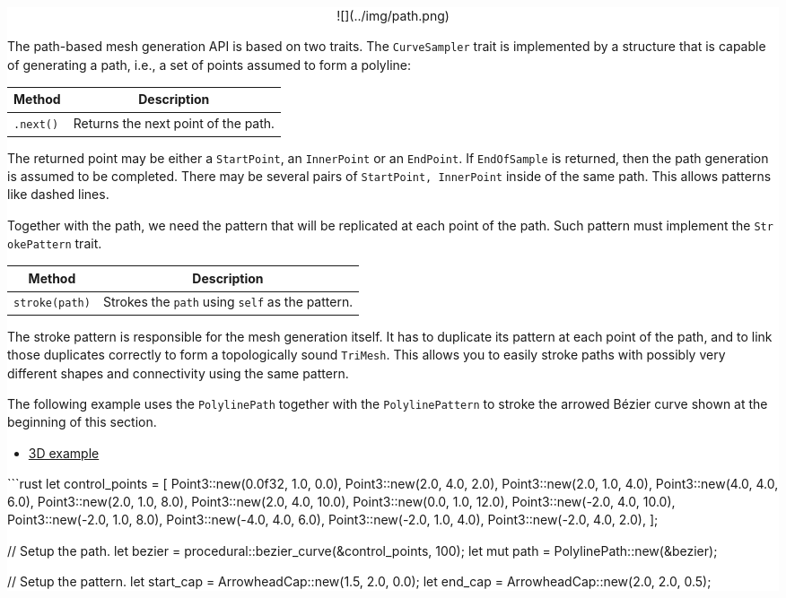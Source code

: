 <center>
![](../img/path.png)
</center>

The path-based mesh generation API is based on two traits. The `CurveSampler`
trait is implemented by a structure that is capable of generating a path, i.e.,
a set of points assumed to form a polyline:


| Method    | Description                         |
| --        | --                                  |
| `.next()` | Returns the next point of the path. |

The returned point may be either a `StartPoint`, an `InnerPoint` or an
`EndPoint`. If `EndOfSample` is returned, then the path generation is assumed
to be completed. There may be several pairs of `StartPoint, InnerPoint` inside
of the same path. This allows patterns like dashed lines.


Together with the path, we need the pattern that will be  replicated at each
point of the path. Such pattern must implement the `StrokePattern` trait.

| Method         | Description                                     |
| --             | --                                              |
| `stroke(path)` | Strokes the `path` using `self` as the pattern. |

The stroke pattern is responsible for the mesh generation itself. It has to
duplicate its pattern at each point of the path, and to link those duplicates
correctly to form a topologically sound `TriMesh`. This allows you to easily
stroke paths with possibly very different shapes and connectivity using the
same pattern.

The following example uses the `PolylinePath` together with the
`PolylinePattern` to stroke the arrowed Bézier curve shown at the beginning of
this section.

<ul class="nav nav-tabs">
  <li class="active"><a id="tab_nav_link" data-toggle="tab" href="#path_3D">3D example</a></li>
  <div class="d3" onclick="window.open('https://raw.githubusercontent.com/sebcrozet/ncollide/master/build/ncollide3d/examples/path3d.rs')"></div>
</ul>

<div class="tab-content" markdown="1">
  <div id="path_3D" class="tab-pane in active">
```rust
let control_points = [
    Point3::new(0.0f32, 1.0, 0.0),
    Point3::new(2.0, 4.0, 2.0),
    Point3::new(2.0, 1.0, 4.0),
    Point3::new(4.0, 4.0, 6.0),
    Point3::new(2.0, 1.0, 8.0),
    Point3::new(2.0, 4.0, 10.0),
    Point3::new(0.0, 1.0, 12.0),
    Point3::new(-2.0, 4.0, 10.0),
    Point3::new(-2.0, 1.0, 8.0),
    Point3::new(-4.0, 4.0, 6.0),
    Point3::new(-2.0, 1.0, 4.0),
    Point3::new(-2.0, 4.0, 2.0),
];

// Setup the path.
let bezier = procedural::bezier_curve(&control_points, 100);
let mut path = PolylinePath::new(&bezier);

// Setup the pattern.
let start_cap = ArrowheadCap::new(1.5, 2.0, 0.0);
let end_cap = ArrowheadCap::new(2.0, 2.0, 0.5);
```